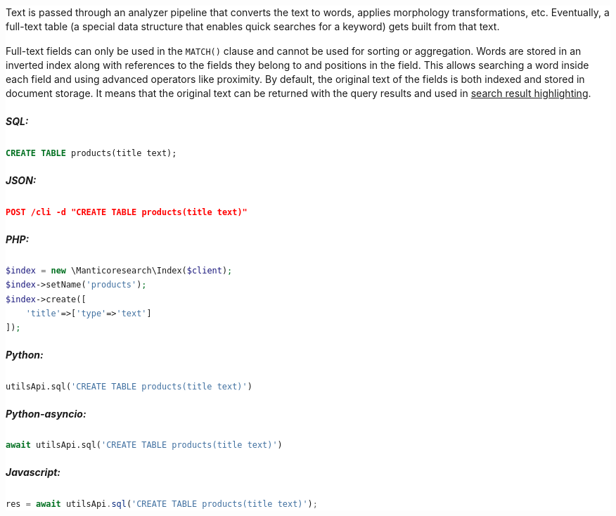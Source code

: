Text is passed through an analyzer pipeline that converts the text to words, applies morphology transformations, etc. Eventually, a full-text table (a special data structure that enables quick searches for a keyword) gets built from that text.

Full-text fields can only be used in the `MATCH()` clause and cannot be used for sorting or aggregation. Words are stored in an inverted index along with references to the fields they belong to and positions in the field. This allows searching a word inside each field and using advanced operators like proximity. By default, the original text of the fields is both indexed and stored in document storage. It means that the original text can be returned with the query results and used in [search result highlighting](../Searching/Highlighting.md).


##### SQL:


```sql
CREATE TABLE products(title text);
```

##### JSON:



```JSON
POST /cli -d "CREATE TABLE products(title text)"
```


##### PHP:



```php
$index = new \Manticoresearch\Index($client);
$index->setName('products');
$index->create([
    'title'=>['type'=>'text']
]);
```


##### Python:



```python
utilsApi.sql('CREATE TABLE products(title text)')
```


##### Python-asyncio:



```python
await utilsApi.sql('CREATE TABLE products(title text)')
```


##### Javascript:



```javascript
res = await utilsApi.sql('CREATE TABLE products(title text)');
```
